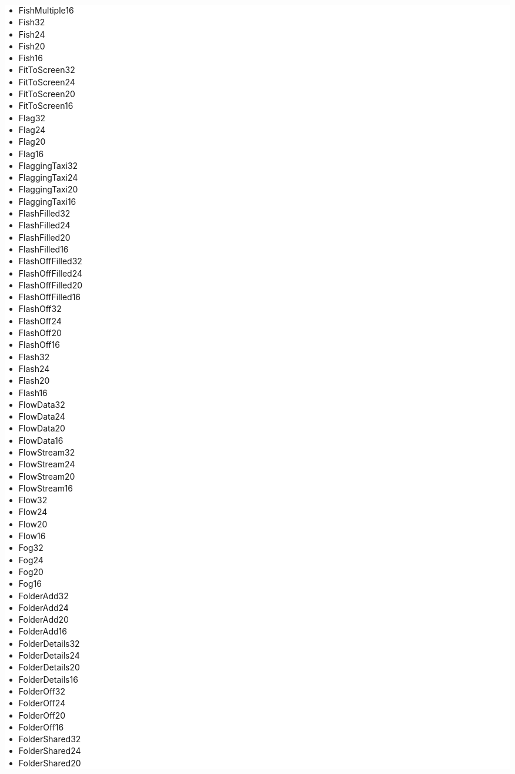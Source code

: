 - FishMultiple16
- Fish32
- Fish24
- Fish20
- Fish16
- FitToScreen32
- FitToScreen24
- FitToScreen20
- FitToScreen16
- Flag32
- Flag24
- Flag20
- Flag16
- FlaggingTaxi32
- FlaggingTaxi24
- FlaggingTaxi20
- FlaggingTaxi16
- FlashFilled32
- FlashFilled24
- FlashFilled20
- FlashFilled16
- FlashOffFilled32
- FlashOffFilled24
- FlashOffFilled20
- FlashOffFilled16
- FlashOff32
- FlashOff24
- FlashOff20
- FlashOff16
- Flash32
- Flash24
- Flash20
- Flash16
- FlowData32
- FlowData24
- FlowData20
- FlowData16
- FlowStream32
- FlowStream24
- FlowStream20
- FlowStream16
- Flow32
- Flow24
- Flow20
- Flow16
- Fog32
- Fog24
- Fog20
- Fog16
- FolderAdd32
- FolderAdd24
- FolderAdd20
- FolderAdd16
- FolderDetails32
- FolderDetails24
- FolderDetails20
- FolderDetails16
- FolderOff32
- FolderOff24
- FolderOff20
- FolderOff16
- FolderShared32
- FolderShared24
- FolderShared20